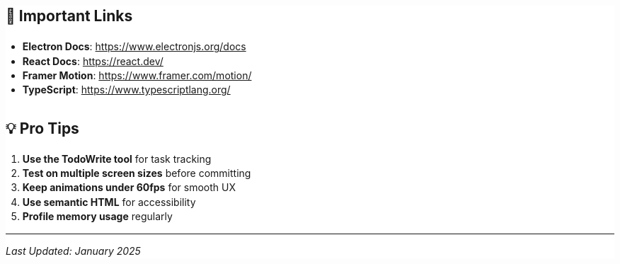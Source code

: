 ## 🔗 Important Links

- **Electron Docs**: https://www.electronjs.org/docs
- **React Docs**: https://react.dev/
- **Framer Motion**: https://www.framer.com/motion/
- **TypeScript**: https://www.typescriptlang.org/

## 💡 Pro Tips

1. **Use the TodoWrite tool** for task tracking
2. **Test on multiple screen sizes** before committing
3. **Keep animations under 60fps** for smooth UX
4. **Use semantic HTML** for accessibility
5. **Profile memory usage** regularly

---

*Last Updated: January 2025*
